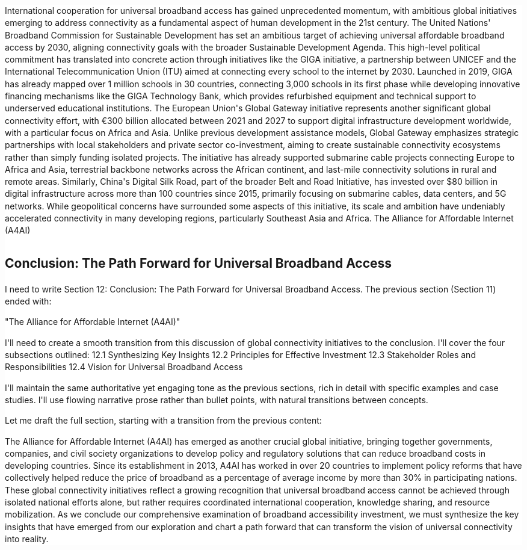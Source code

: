 International cooperation for universal broadband access has gained unprecedented momentum, with ambitious global initiatives emerging to address connectivity as a fundamental aspect of human development in the 21st century. The United Nations' Broadband Commission for Sustainable Development has set an ambitious target of achieving universal affordable broadband access by 2030, aligning connectivity goals with the broader Sustainable Development Agenda. This high-level political commitment has translated into concrete action through initiatives like the GIGA initiative, a partnership between UNICEF and the International Telecommunication Union (ITU) aimed at connecting every school to the internet by 2030. Launched in 2019, GIGA has already mapped over 1 million schools in 30 countries, connecting 3,000 schools in its first phase while developing innovative financing mechanisms like the GIGA Technology Bank, which provides refurbished equipment and technical support to underserved educational institutions. The European Union's Global Gateway initiative represents another significant global connectivity effort, with €300 billion allocated between 2021 and 2027 to support digital infrastructure development worldwide, with a particular focus on Africa and Asia. Unlike previous development assistance models, Global Gateway emphasizes strategic partnerships with local stakeholders and private sector co-investment, aiming to create sustainable connectivity ecosystems rather than simply funding isolated projects. The initiative has already supported submarine cable projects connecting Europe to Africa and Asia, terrestrial backbone networks across the African continent, and last-mile connectivity solutions in rural and remote areas. Similarly, China's Digital Silk Road, part of the broader Belt and Road Initiative, has invested over $80 billion in digital infrastructure across more than 100 countries since 2015, primarily focusing on submarine cables, data centers, and 5G networks. While geopolitical concerns have surrounded some aspects of this initiative, its scale and ambition have undeniably accelerated connectivity in many developing regions, particularly Southeast Asia and Africa. The Alliance for Affordable Internet (A4AI)

## Conclusion: The Path Forward for Universal Broadband Access

<think>I need to write Section 12: Conclusion: The Path Forward for Universal Broadband Access. The previous section (Section 11) ended with:

"The Alliance for Affordable Internet (A4AI)"

I'll need to create a smooth transition from this discussion of global connectivity initiatives to the conclusion. I'll cover the four subsections outlined:
12.1 Synthesizing Key Insights
12.2 Principles for Effective Investment
12.3 Stakeholder Roles and Responsibilities
12.4 Vision for Universal Broadband Access

I'll maintain the same authoritative yet engaging tone as the previous sections, rich in detail with specific examples and case studies. I'll use flowing narrative prose rather than bullet points, with natural transitions between concepts.

Let me draft the full section, starting with a transition from the previous content:

The Alliance for Affordable Internet (A4AI) has emerged as another crucial global initiative, bringing together governments, companies, and civil society organizations to develop policy and regulatory solutions that can reduce broadband costs in developing countries. Since its establishment in 2013, A4AI has worked in over 20 countries to implement policy reforms that have collectively helped reduce the price of broadband as a percentage of average income by more than 30% in participating nations. These global connectivity initiatives reflect a growing recognition that universal broadband access cannot be achieved through isolated national efforts alone, but rather requires coordinated international cooperation, knowledge sharing, and resource mobilization. As we conclude our comprehensive examination of broadband accessibility investment, we must synthesize the key insights that have emerged from our exploration and chart a path forward that can transform the vision of universal connectivity into reality.
